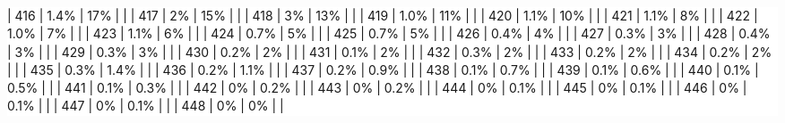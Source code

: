 | 416 | 1.4% | 17% |  |
| 417 | 2% | 15% |  |
| 418 | 3% | 13% |  |
| 419 | 1.0% | 11% |  |
| 420 | 1.1% | 10% |  |
| 421 | 1.1% | 8% |  |
| 422 | 1.0% | 7% |  |
| 423 | 1.1% | 6% |  |
| 424 | 0.7% | 5% |  |
| 425 | 0.7% | 5% |  |
| 426 | 0.4% | 4% |  |
| 427 | 0.3% | 3% |  |
| 428 | 0.4% | 3% |  |
| 429 | 0.3% | 3% |  |
| 430 | 0.2% | 2% |  |
| 431 | 0.1% | 2% |  |
| 432 | 0.3% | 2% |  |
| 433 | 0.2% | 2% |  |
| 434 | 0.2% | 2% |  |
| 435 | 0.3% | 1.4% |  |
| 436 | 0.2% | 1.1% |  |
| 437 | 0.2% | 0.9% |  |
| 438 | 0.1% | 0.7% |  |
| 439 | 0.1% | 0.6% |  |
| 440 | 0.1% | 0.5% |  |
| 441 | 0.1% | 0.3% |  |
| 442 | 0% | 0.2% |  |
| 443 | 0% | 0.2% |  |
| 444 | 0% | 0.1% |  |
| 445 | 0% | 0.1% |  |
| 446 | 0% | 0.1% |  |
| 447 | 0% | 0.1% |  |
| 448 | 0% | 0% |  |
